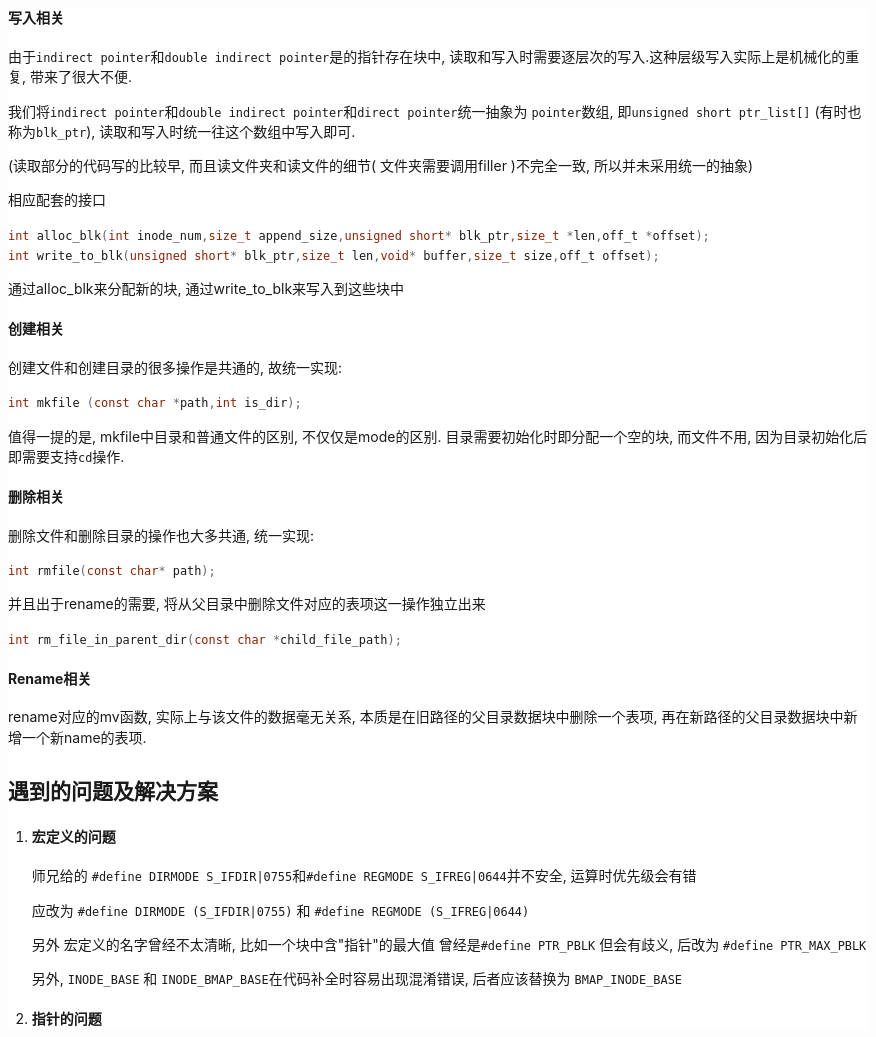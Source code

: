 #### 写入相关

由于`indirect pointer`和`double indirect pointer`是的指针存在块中, 读取和写入时需要逐层次的写入.这种层级写入实际上是机械化的重复, 带来了很大不便.

我们将`indirect pointer`和`double indirect pointer`和`direct pointer`统一抽象为 `pointer`数组, 即`unsigned short ptr_list[]` (有时也称为`blk_ptr`), 读取和写入时统一往这个数组中写入即可.

(读取部分的代码写的比较早, 而且读文件夹和读文件的细节( 文件夹需要调用filler )不完全一致, 所以并未采用统一的抽象)

相应配套的接口

```c
int alloc_blk(int inode_num,size_t append_size,unsigned short* blk_ptr,size_t *len,off_t *offset);
int write_to_blk(unsigned short* blk_ptr,size_t len,void* buffer,size_t size,off_t offset);
```

通过alloc_blk来分配新的块, 通过write_to_blk来写入到这些块中

#### 创建相关

创建文件和创建目录的很多操作是共通的, 故统一实现:

```c
int mkfile (const char *path,int is_dir);
```

值得一提的是, mkfile中目录和普通文件的区别, 不仅仅是mode的区别. 目录需要初始化时即分配一个空的块, 而文件不用, 因为目录初始化后即需要支持`cd`操作.

#### 删除相关

删除文件和删除目录的操作也大多共通, 统一实现:

```c
int rmfile(const char* path);
```

并且出于rename的需要, 将从父目录中删除文件对应的表项这一操作独立出来

```c
int rm_file_in_parent_dir(const char *child_file_path);
```

#### Rename相关

rename对应的mv函数, 实际上与该文件的数据毫无关系, 本质是在旧路径的父目录数据块中删除一个表项, 再在新路径的父目录数据块中新增一个新name的表项.



## 遇到的问题及解决方案

1. #### 宏定义的问题

   师兄给的 `#define DIRMODE S_IFDIR|0755`和`#define REGMODE S_IFREG|0644`并不安全, 运算时优先级会有错

   应改为 `#define DIRMODE (S_IFDIR|0755)` 和 `#define REGMODE (S_IFREG|0644)`

   另外 宏定义的名字曾经不太清晰, 比如一个块中含"指针"的最大值 曾经是`#define PTR_PBLK` 但会有歧义, 后改为 `#define PTR_MAX_PBLK`

   另外, `INODE_BASE` 和 `INODE_BMAP_BASE`在代码补全时容易出现混淆错误, 后者应该替换为 `BMAP_INODE_BASE` 

2. #### 指针的问题
